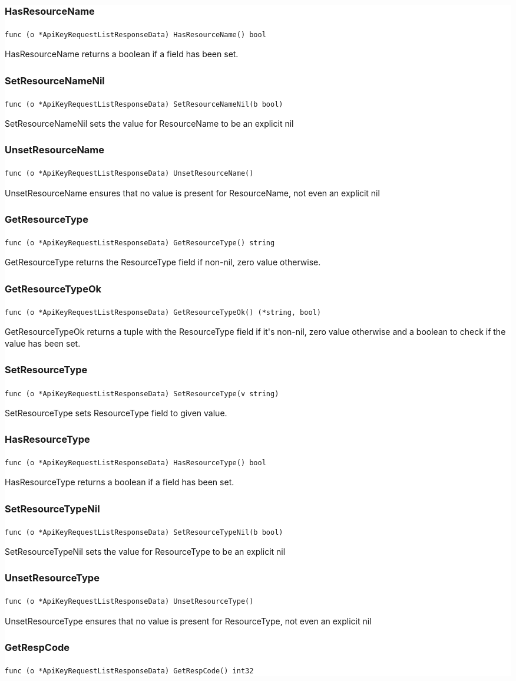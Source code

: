 ### HasResourceName

`func (o *ApiKeyRequestListResponseData) HasResourceName() bool`

HasResourceName returns a boolean if a field has been set.

### SetResourceNameNil

`func (o *ApiKeyRequestListResponseData) SetResourceNameNil(b bool)`

 SetResourceNameNil sets the value for ResourceName to be an explicit nil

### UnsetResourceName
`func (o *ApiKeyRequestListResponseData) UnsetResourceName()`

UnsetResourceName ensures that no value is present for ResourceName, not even an explicit nil
### GetResourceType

`func (o *ApiKeyRequestListResponseData) GetResourceType() string`

GetResourceType returns the ResourceType field if non-nil, zero value otherwise.

### GetResourceTypeOk

`func (o *ApiKeyRequestListResponseData) GetResourceTypeOk() (*string, bool)`

GetResourceTypeOk returns a tuple with the ResourceType field if it's non-nil, zero value otherwise
and a boolean to check if the value has been set.

### SetResourceType

`func (o *ApiKeyRequestListResponseData) SetResourceType(v string)`

SetResourceType sets ResourceType field to given value.

### HasResourceType

`func (o *ApiKeyRequestListResponseData) HasResourceType() bool`

HasResourceType returns a boolean if a field has been set.

### SetResourceTypeNil

`func (o *ApiKeyRequestListResponseData) SetResourceTypeNil(b bool)`

 SetResourceTypeNil sets the value for ResourceType to be an explicit nil

### UnsetResourceType
`func (o *ApiKeyRequestListResponseData) UnsetResourceType()`

UnsetResourceType ensures that no value is present for ResourceType, not even an explicit nil
### GetRespCode

`func (o *ApiKeyRequestListResponseData) GetRespCode() int32`
